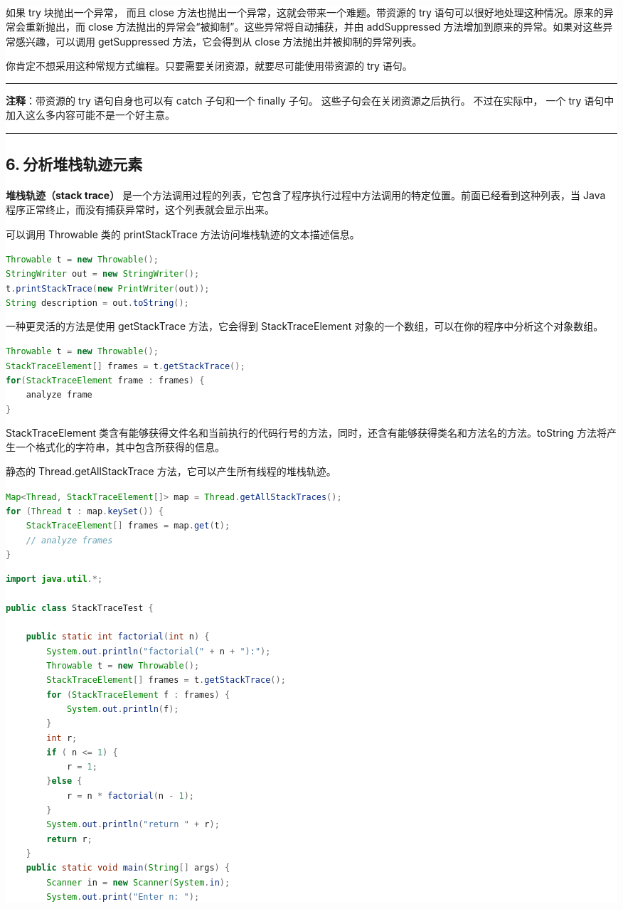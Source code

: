 
如果 try 块抛出一个异常， 而且 close 方法也抛出一个异常，这就会带来一个难题。带资源的 try 语句可以很好地处理这种情况。原来的异常会重新抛出，而 close 方法抛出的异常会“被抑制”。这些异常将自动捕获，并由 addSuppressed 方法增加到原来的异常。如果对这些异常感兴趣，可以调用 getSuppressed 方法，它会得到从 close 方法抛出并被抑制的异常列表。

你肯定不想采用这种常规方式编程。只要需要关闭资源，就要尽可能使用带资源的 try 语句。

***
**注释**：带资源的 try 语句自身也可以有 catch 子句和一个 finally 子句。 这些子句会在关闭资源之后执行。 不过在实际中， 一个 try 语句中加入这么多内容可能不是一个好主意。
***

## 6. 分析堆栈轨迹元素

**堆栈轨迹（stack trace）** 是一个方法调用过程的列表，它包含了程序执行过程中方法调用的特定位置。前面已经看到这种列表，当 Java 程序正常终止，而没有捕获异常时，这个列表就会显示出来。

可以调用 Throwable 类的 printStackTrace 方法访问堆栈轨迹的文本描述信息。
```java
Throwable t = new Throwable();
StringWriter out = new StringWriter();
t.printStackTrace(new PrintWriter(out));
String description = out.toString();
```
一种更灵活的方法是使用 getStackTrace 方法，它会得到 StackTraceElement 对象的一个数组，可以在你的程序中分析这个对象数组。
```java
Throwable t = new Throwable();
StackTraceElement[] frames = t.getStackTrace();
for(StackTraceElement frame : frames) {
    analyze frame
}
```

StackTraceElement 类含有能够获得文件名和当前执行的代码行号的方法，同时，还含有能够获得类名和方法名的方法。toString 方法将产生一个格式化的字符串，其中包含所获得的信息。

静态的 Thread.getAllStackTrace 方法，它可以产生所有线程的堆栈轨迹。
```java
Map<Thread, StackTraceElement[]> map = Thread.getAllStackTraces();
for (Thread t : map.keySet()) {
    StackTraceElement[] frames = map.get(t);
    // analyze frames
}
```


```java
import java.util.*;

public class StackTraceTest {

    public static int factorial(int n) {
        System.out.println("factorial(" + n + "):");
        Throwable t = new Throwable();
        StackTraceElement[] frames = t.getStackTrace();
        for (StackTraceElement f : frames) {
            System.out.println(f);
        }
        int r;
        if ( n <= 1) {
            r = 1;
        }else {
            r = n * factorial(n - 1);
        }
        System.out.println("return " + r);
        return r;
    }
    public static void main(String[] args) {
        Scanner in = new Scanner(System.in);
        System.out.print("Enter n: ");
```